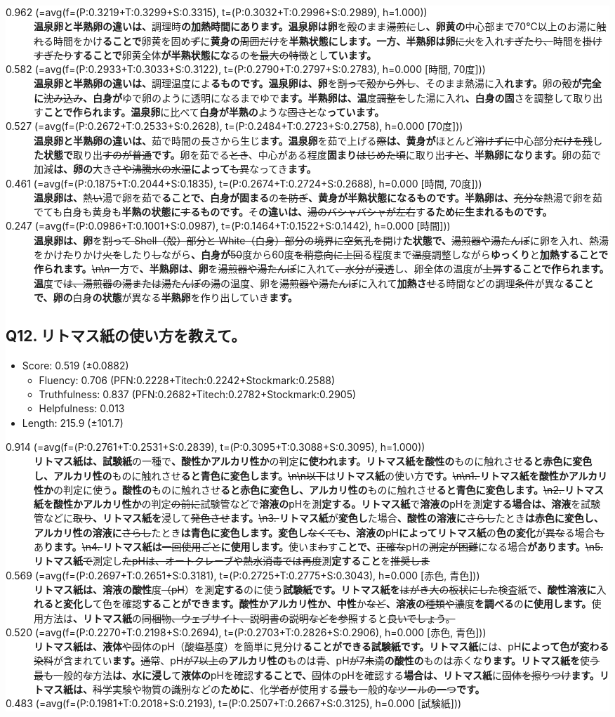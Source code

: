<dl>
<dt>0.962 (=avg(f=(P:0.3219+T:0.3299+S:0.3315), t=(P:0.3032+T:0.2996+S:0.2989), h=1.000))</dt>
<dd><b>温泉卵と半熟卵の違いは、</b>調理時<b>の加熱時間にあります。温泉卵は卵</b>を<s>殻</s>のまま<s>湯煎に</s>し<b>、卵黄の</b>中心部まで70℃以上のお湯に<s>触れ</s>る時間をかけ<b>ることで</b>卵黄を固め<s>ず</s>に<b>黄身の</b><s>周囲だけ</s>を<b>半熟状態にします。一方、半熟卵は卵</b><s>に火</s>を入れ<s>すぎたり、</s>時間を<s>掛けすぎたり</s><b>することで</b>卵黄全体<b>が半熟状態にな</b>るの<s>を最大の特徴</s>とし<b>ています。</b></dd>
<dt>0.582 (=avg(f=(P:0.2933+T:0.3033+S:0.3122), t=(P:0.2790+T:0.2797+S:0.2783), h=0.000 [時間, 70度]))</dt>
<dd><b>温泉卵と半熟卵の違いは、</b>調理温度によ<b>るものです。温泉卵は、卵</b>を<s>割って殻から外し</s>、そのまま熱湯に入<b>れます。</b>卵の<s>殻</s><b>が完全に</b><s>沈み込み</s><b>、白身が</b>ゆで卵のように透明になるまでゆで<b>ます。半熟卵は、温</b>度<s>調整を</s>した湯に入れ<b>、白身の固</b>さを調整して取り出す<b>ことで作られます。温泉卵</b>に比べて<b>白身が半熟の</b>ような<s>固さと</s>な<b>っています。</b></dd>
<dt>0.527 (=avg(f=(P:0.2672+T:0.2533+S:0.2628), t=(P:0.2484+T:0.2723+S:0.2758), h=0.000 [70度]))</dt>
<dd><b>温泉卵と半熟卵の違いは、</b>茹で時間の長さから生じ<b>ます。温泉卵</b>を茹で上げる<s>際</s><b>は、黄身が</b>ほとんど<s>溶けずに</s>中心部分<s>だけを残</s>し<b>た状態で</b>取り出<s>すのが普通</s><b>です。</b>卵を茹でる<s>とき</s>、中心がある程度<b>固まり</b><s>はじめた頃</s>に取り出<s>すと</s><b>、半熟卵になります。</b>卵の茹で加減<b>は、卵の</b>大き<s>さや沸騰水の水温</s><b>によって</b><s>も異</s>なってき<b>ます。</b></dd>
<dt>0.461 (=avg(f=(P:0.1875+T:0.2044+S:0.1835), t=(P:0.2674+T:0.2724+S:0.2688), h=0.000 [時間, 70度]))</dt>
<dd><b>温泉卵は、</b>熱<s>い</s>湯で卵を茹で<b>ることで、白身が固まる</b>の<s>を防ぎ</s><b>、黄身が半熟状態になるものです。半熟卵は、</b><s>充分な</s>熱湯で卵を茹でても白身も黄身も<b>半熟の状態に</b><s>す</s><b>るものです。</b>そ<b>の違いは、</b><s>湯のバシャバシャが左右</s>す<b>るため</b><s>に</s><b>生まれるものです。</b></dd>
<dt>0.247 (=avg(f=(P:0.0986+T:0.1001+S:0.0987), t=(P:0.1464+T:0.1522+S:0.1442), h=0.000 [時間]))</dt>
<dd><b>温泉卵は、卵</b>を<s>割って Shell（殻）部分と White（白身）部分の境界に空気孔を開</s>け<b>た状態で、</b><s>湯煎器や湯たんぽ</s>に卵を入れ、熱湯をかけ<s>た</s>りかけ<s>火を</s>したり<s>し</s>ながら<b>、白身が</b><s>50</s>度から60度<s>を稍意向に上回</s>る程度まで<s>温度</s>調整しながら<b>ゆっくり</b>と<b>加熱することで作られます。</b><s>&#92;n&#92;n</s>一方で<b>、半熟卵は、卵</b>を<s>湯煎器や湯たんぽ</s>に入れて<s>、水分が浸透</s>し、卵全体の温度が<s>上昇</s><b>することで作られます。温</b>度で<s>は、湯煎器の湯または湯たんぽの湯</s>の温度、卵を<s>湯煎器や湯たんぽ</s>に入れて<b>加熱さ</b><s>せ</s>る時間などの調理<s>条件</s>が異な<b>ることで、卵の</b>白身<b>の状態</b>が異なる<b>半熟卵</b>を作り出していき<b>ます。</b></dd>
</dl>

## <a name="Q12"></a>Q12. リトマス紙の使い方を教えて。

- Score: 0.519 (±0.0882)
  - Fluency: 0.706 (PFN:0.2228+Titech:0.2242+Stockmark:0.2588)
  - Truthfulness: 0.837 (PFN:0.2682+Titech:0.2782+Stockmark:0.2905)
  - Helpfulness: 0.013
- Length: 215.9 (±101.7)

<dl>
<dt>0.914 (=avg(f=(P:0.2761+T:0.2531+S:0.2839), t=(P:0.3095+T:0.3088+S:0.3095), h=1.000))</dt>
<dd><b>リトマス紙は、試験紙</b>の一種で<b>、酸性かアルカリ性か</b>の判定<b>に使われます。リトマス紙を酸性の</b>ものに触れさせ<b>ると赤色に変色し、アルカリ性の</b>ものに触れさせ<b>ると青色に変色します。</b><s>&#92;n&#92;n以下</s>は<b>リトマス紙</b>の使い方<b>です。</b><s>&#92;n&#92;n1&#46; </s><b>リトマス紙を酸性かアルカリ性か</b>の判定に使う<b>。酸性の</b>ものに触れさせ<b>ると赤色に変色し、アルカリ性の</b>ものに触れさせ<b>ると青色に変色します。</b><s>&#92;n2&#46; </s><b>リトマス紙を酸性かアルカリ性か</b>の判定<s>の前に</s>試験管などで<b>溶液の</b>pHを測<b>定する。リトマス紙</b>で<b>溶液の</b>pHを測<b>定する場合は、溶液</b>を試験管などに<s>取り</s><b>、リトマス紙を</b>浸して<s>発色させ</s><b>ます。</b><s>&#92;n3&#46; </s><b>リトマス紙</b>が<b>変色し</b>た場合<b>、酸性の溶液に</b><s>さらし</s>たとき<b>は赤色に変色し、アルカリ性の溶液に</b><s>さらし</s>たとき<b>は青色に変色します。変色し</b><s>なくても</s><b>、溶液の</b>pH<b>によってリトマス紙</b>の<b>色の変化</b>が<s>異な</s>る場合<s>も</s>あ<b>ります。</b><s>&#92;n4&#46; </s><b>リトマス紙は</b><s>一回使用ごと</s><b>に使用します。</b>使いま<s>わ</s>す<b>ことで、</b><s>正確な</s>pHの<s>測定が困難</s>になる場合<b>があります。</b><s>&#92;n5&#46; </s><b>リトマス紙</b><s>で</s>測定し<s>たpHは、オートクレーブや熱水消毒では再度</s>測<b>定すること</b>を<s>推奨しま</s></dd>
<dt>0.569 (=avg(f=(P:0.2697+T:0.2651+S:0.3181), t=(P:0.2725+T:0.2775+S:0.3043), h=0.000 [赤色, 青色]))</dt>
<dd><b>リトマス紙は、溶液の酸性</b>度<s>（pH</s>）を測<b>定する</b>のに使う<b>試験紙です。リトマス紙を</b><s>はがき大の板状にした</s>検査紙で<b>、酸性溶液に</b>入<b>れると変化し</b>て色を確認<b>することができます。酸性かアルカリ性か、中性</b>か<s>など</s><b>、溶液の</b><s>種類や濃</s>度<b>を調べる</b>の<b>に使用します。</b>使用方法は<b>、リトマス紙</b>の<s>同梱物、ウェブサイト、説明書の説明などを参照</s>すると<s>良いでしょう。</s></dd>
<dt>0.520 (=avg(f=(P:0.2270+T:0.2198+S:0.2694), t=(P:0.2703+T:0.2826+S:0.2906), h=0.000 [赤色, 青色]))</dt>
<dd><b>リトマス紙は、液体</b><s>や固</s>体のpH（酸<s>塩基</s>度）を簡単に見分け<b>ることができる試験紙です。リトマス紙</b>には、pH<b>によって色が変わる</b><s>染料</s>が含まれてい<b>ます。</b><s>通常</s>、pH<s>が7以上の</s><b>アルカリ性の</b>ものは<s>青</s>、pH<s>が7未満</s><b>の酸性の</b>ものは赤くな<b>ります。リトマス紙を</b>使<s>う最も</s>一般的<s>な</s>方法<b>は、水に浸し</b>て<b>液体の</b>pHを確認<b>することで、</b><s>固</s>体のpHを確認する<b>場合は、リトマス紙</b>に<s>固体を擦りつけ</s><b>ます。リトマス紙は、</b><s>科</s>学実験や物質の<s>識別</s>などの<b>ために</b>、化学<s>者が</s>使用する<s>最も</s>一般的<s>なツールの一つ</s><b>です。</b></dd>
<dt>0.483 (=avg(f=(P:0.1981+T:0.2018+S:0.2193), t=(P:0.2507+T:0.2667+S:0.3125), h=0.000 [試験紙]))</dt>